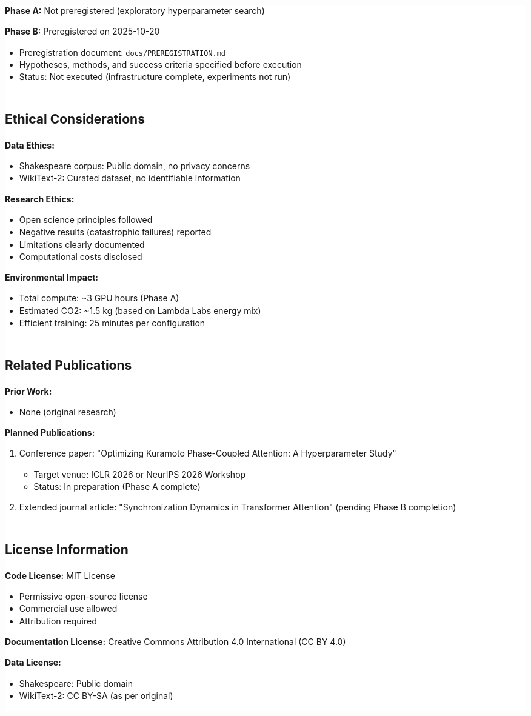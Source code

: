 **Phase A:** Not preregistered (exploratory hyperparameter search)

**Phase B:** Preregistered on 2025-10-20
- Preregistration document: `docs/PREREGISTRATION.md`
- Hypotheses, methods, and success criteria specified before execution
- Status: Not executed (infrastructure complete, experiments not run)

---

## Ethical Considerations

**Data Ethics:**
- Shakespeare corpus: Public domain, no privacy concerns
- WikiText-2: Curated dataset, no identifiable information

**Research Ethics:**
- Open science principles followed
- Negative results (catastrophic failures) reported
- Limitations clearly documented
- Computational costs disclosed

**Environmental Impact:**
- Total compute: ~3 GPU hours (Phase A)
- Estimated CO2: ~1.5 kg (based on Lambda Labs energy mix)
- Efficient training: 25 minutes per configuration

---

## Related Publications

**Prior Work:**
- None (original research)

**Planned Publications:**
1. Conference paper: "Optimizing Kuramoto Phase-Coupled Attention: A Hyperparameter Study"
   - Target venue: ICLR 2026 or NeurIPS 2026 Workshop
   - Status: In preparation (Phase A complete)

2. Extended journal article: "Synchronization Dynamics in Transformer Attention" (pending Phase B completion)

---

## License Information

**Code License:** MIT License
- Permissive open-source license
- Commercial use allowed
- Attribution required

**Documentation License:** Creative Commons Attribution 4.0 International (CC BY 4.0)

**Data License:**
- Shakespeare: Public domain
- WikiText-2: CC BY-SA (as per original)

---